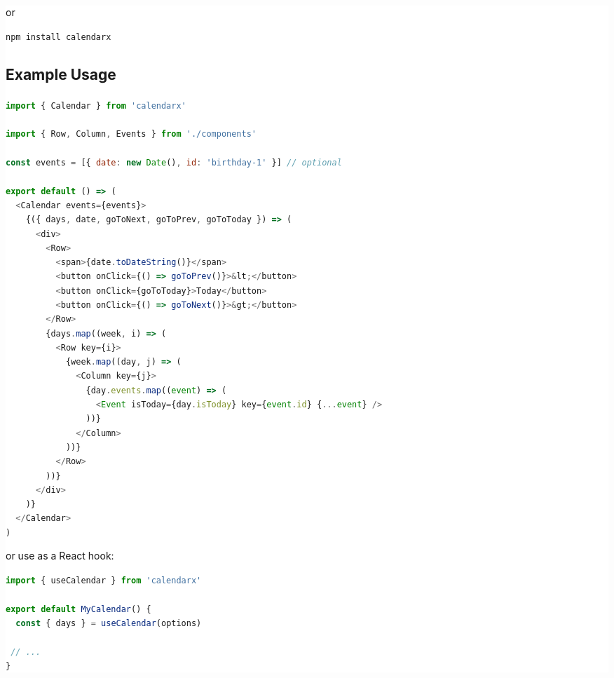 or

```sh
npm install calendarx
```

## Example Usage

```javascript
import { Calendar } from 'calendarx'

import { Row, Column, Events } from './components'

const events = [{ date: new Date(), id: 'birthday-1' }] // optional

export default () => (
  <Calendar events={events}>
    {({ days, date, goToNext, goToPrev, goToToday }) => (
      <div>
        <Row>
          <span>{date.toDateString()}</span>
          <button onClick={() => goToPrev()}>&lt;</button>
          <button onClick={goToToday}>Today</button>
          <button onClick={() => goToNext()}>&gt;</button>
        </Row>
        {days.map((week, i) => (
          <Row key={i}>
            {week.map((day, j) => (
              <Column key={j}>
                {day.events.map((event) => (
                  <Event isToday={day.isToday} key={event.id} {...event} />
                ))}
              </Column>
            ))}
          </Row>
        ))}
      </div>
    )}
  </Calendar>
)
```

or use as a React hook:

```js
import { useCalendar } from 'calendarx'

export default MyCalendar() {
  const { days } = useCalendar(options)

 // ...
}
```
